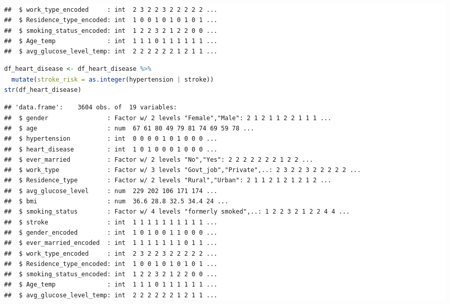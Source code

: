     ##  $ work_type_encoded     : int  2 3 2 2 3 2 2 2 2 2 ...
    ##  $ Residence_type_encoded: int  1 0 0 1 0 1 0 1 0 1 ...
    ##  $ smoking_status_encoded: int  1 2 2 3 2 1 2 2 0 0 ...
    ##  $ Age_temp              : int  1 1 1 0 1 1 1 1 1 1 ...
    ##  $ avg_glucose_level_temp: int  2 2 2 2 2 2 1 2 1 1 ...

``` r
df_heart_disease <- df_heart_disease %>%
  mutate(stroke_risk = as.integer(hypertension | stroke))
str(df_heart_disease)
```

    ## 'data.frame':    3604 obs. of  19 variables:
    ##  $ gender                : Factor w/ 2 levels "Female","Male": 2 1 2 1 1 2 2 1 1 1 ...
    ##  $ age                   : num  67 61 80 49 79 81 74 69 59 78 ...
    ##  $ hypertension          : int  0 0 0 0 1 0 1 0 0 0 ...
    ##  $ heart_disease         : int  1 0 1 0 0 0 1 0 0 0 ...
    ##  $ ever_married          : Factor w/ 2 levels "No","Yes": 2 2 2 2 2 2 2 1 2 2 ...
    ##  $ work_type             : Factor w/ 3 levels "Govt_job","Private",..: 2 3 2 2 3 2 2 2 2 2 ...
    ##  $ Residence_type        : Factor w/ 2 levels "Rural","Urban": 2 1 1 2 1 2 1 2 1 2 ...
    ##  $ avg_glucose_level     : num  229 202 106 171 174 ...
    ##  $ bmi                   : num  36.6 28.8 32.5 34.4 24 ...
    ##  $ smoking_status        : Factor w/ 4 levels "formerly smoked",..: 1 2 2 3 2 1 2 2 4 4 ...
    ##  $ stroke                : int  1 1 1 1 1 1 1 1 1 1 ...
    ##  $ gender_encoded        : int  1 0 1 0 0 1 1 0 0 0 ...
    ##  $ ever_married_encoded  : int  1 1 1 1 1 1 1 0 1 1 ...
    ##  $ work_type_encoded     : int  2 3 2 2 3 2 2 2 2 2 ...
    ##  $ Residence_type_encoded: int  1 0 0 1 0 1 0 1 0 1 ...
    ##  $ smoking_status_encoded: int  1 2 2 3 2 1 2 2 0 0 ...
    ##  $ Age_temp              : int  1 1 1 0 1 1 1 1 1 1 ...
    ##  $ avg_glucose_level_temp: int  2 2 2 2 2 2 1 2 1 1 ...